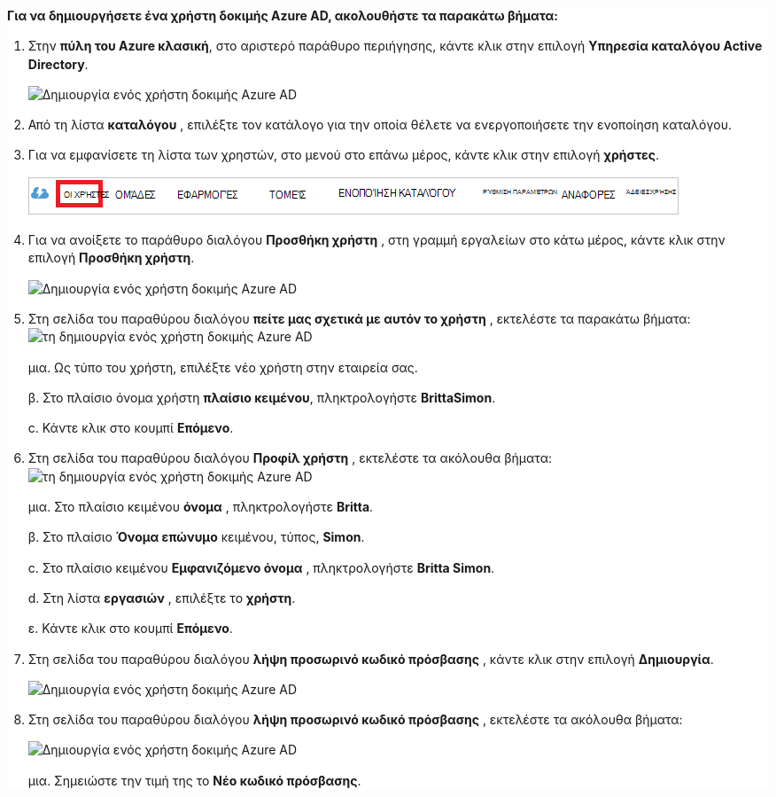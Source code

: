 **Για να δημιουργήσετε ένα χρήστη δοκιμής Azure AD, ακολουθήστε τα παρακάτω βήματα:**

1. Στην **πύλη του Azure κλασική**, στο αριστερό παράθυρο περιήγησης, κάντε κλικ στην επιλογή **Υπηρεσία καταλόγου Active Directory**.

    ![Δημιουργία ενός χρήστη δοκιμής Azure AD](./media/active-directory-saas-jive-tutorial/create_aaduser_09.png) 

2. Από τη λίστα **καταλόγου** , επιλέξτε τον κατάλογο για την οποία θέλετε να ενεργοποιήσετε την ενοποίηση καταλόγου.

3. Για να εμφανίσετε τη λίστα των χρηστών, στο μενού στο επάνω μέρος, κάντε κλικ στην επιλογή **χρήστες**.

    ![Δημιουργία ενός χρήστη δοκιμής Azure AD](./media/active-directory-saas-jive-tutorial/create_aaduser_03.png) 

4. Για να ανοίξετε το παράθυρο διαλόγου **Προσθήκη χρήστη** , στη γραμμή εργαλείων στο κάτω μέρος, κάντε κλικ στην επιλογή **Προσθήκη χρήστη**.

    ![Δημιουργία ενός χρήστη δοκιμής Azure AD](./media/active-directory-saas-jive-tutorial/create_aaduser_04.png) 

5. Στη σελίδα του παραθύρου διαλόγου **πείτε μας σχετικά με αυτόν το χρήστη** , εκτελέστε τα παρακάτω βήματα:  ![τη δημιουργία ενός χρήστη δοκιμής Azure AD](./media/active-directory-saas-jive-tutorial/create_aaduser_05.png) 

    μια. Ως τύπο του χρήστη, επιλέξτε νέο χρήστη στην εταιρεία σας.

    β. Στο πλαίσιο όνομα χρήστη **πλαίσιο κειμένου**, πληκτρολογήστε **BrittaSimon**.

    c. Κάντε κλικ στο κουμπί **Επόμενο**.

6.  Στη σελίδα του παραθύρου διαλόγου **Προφίλ χρήστη** , εκτελέστε τα ακόλουθα βήματα: ![τη δημιουργία ενός χρήστη δοκιμής Azure AD](./media/active-directory-saas-jive-tutorial/create_aaduser_06.png) 

    μια. Στο πλαίσιο κειμένου **όνομα** , πληκτρολογήστε **Britta**.  

    β. Στο πλαίσιο **Όνομα επώνυμο** κειμένου, τύπος, **Simon**.

    c. Στο πλαίσιο κειμένου **Εμφανιζόμενο όνομα** , πληκτρολογήστε **Britta Simon**.

    d. Στη λίστα **εργασιών** , επιλέξτε το **χρήστη**.

    ε. Κάντε κλικ στο κουμπί **Επόμενο**.

7. Στη σελίδα του παραθύρου διαλόγου **λήψη προσωρινό κωδικό πρόσβασης** , κάντε κλικ στην επιλογή **Δημιουργία**.

    ![Δημιουργία ενός χρήστη δοκιμής Azure AD](./media/active-directory-saas-jive-tutorial/create_aaduser_07.png) 

8. Στη σελίδα του παραθύρου διαλόγου **λήψη προσωρινό κωδικό πρόσβασης** , εκτελέστε τα ακόλουθα βήματα:

    ![Δημιουργία ενός χρήστη δοκιμής Azure AD](./media/active-directory-saas-jive-tutorial/create_aaduser_08.png) 

    μια. Σημειώστε την τιμή της το **Νέο κωδικό πρόσβασης**.
